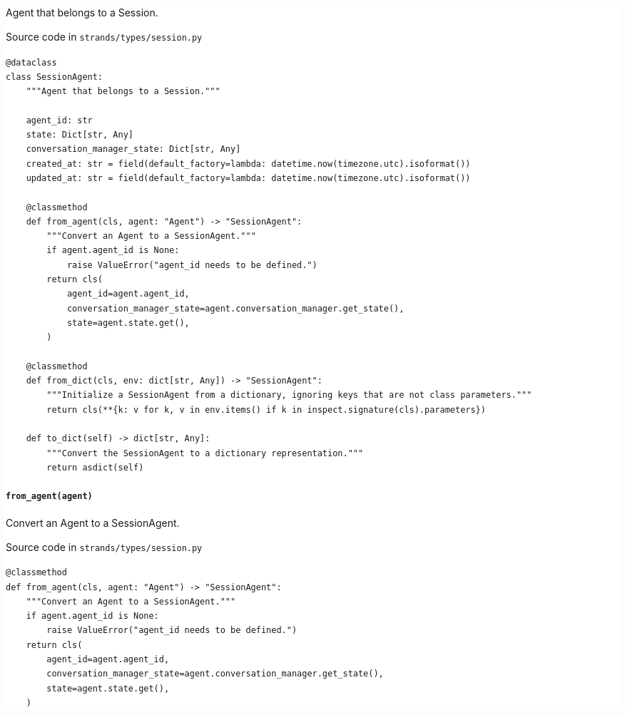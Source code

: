 Agent that belongs to a Session.

Source code in `strands/types/session.py`

```
@dataclass
class SessionAgent:
    """Agent that belongs to a Session."""

    agent_id: str
    state: Dict[str, Any]
    conversation_manager_state: Dict[str, Any]
    created_at: str = field(default_factory=lambda: datetime.now(timezone.utc).isoformat())
    updated_at: str = field(default_factory=lambda: datetime.now(timezone.utc).isoformat())

    @classmethod
    def from_agent(cls, agent: "Agent") -> "SessionAgent":
        """Convert an Agent to a SessionAgent."""
        if agent.agent_id is None:
            raise ValueError("agent_id needs to be defined.")
        return cls(
            agent_id=agent.agent_id,
            conversation_manager_state=agent.conversation_manager.get_state(),
            state=agent.state.get(),
        )

    @classmethod
    def from_dict(cls, env: dict[str, Any]) -> "SessionAgent":
        """Initialize a SessionAgent from a dictionary, ignoring keys that are not class parameters."""
        return cls(**{k: v for k, v in env.items() if k in inspect.signature(cls).parameters})

    def to_dict(self) -> dict[str, Any]:
        """Convert the SessionAgent to a dictionary representation."""
        return asdict(self)
```

#### `from_agent(agent)`

Convert an Agent to a SessionAgent.

Source code in `strands/types/session.py`

```
@classmethod
def from_agent(cls, agent: "Agent") -> "SessionAgent":
    """Convert an Agent to a SessionAgent."""
    if agent.agent_id is None:
        raise ValueError("agent_id needs to be defined.")
    return cls(
        agent_id=agent.agent_id,
        conversation_manager_state=agent.conversation_manager.get_state(),
        state=agent.state.get(),
    )
```
